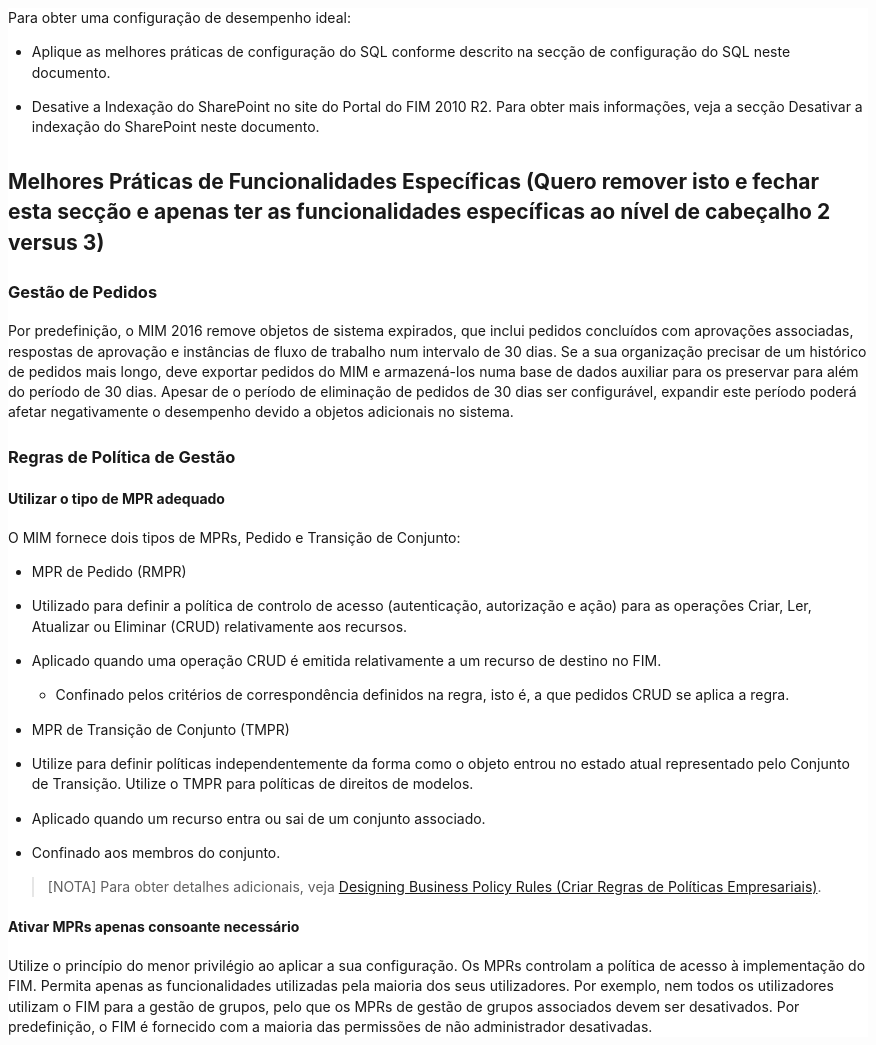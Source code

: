 Para obter uma configuração de desempenho ideal:

-   Aplique as melhores práticas de configuração do SQL conforme descrito na secção de configuração do SQL neste documento.

-   Desative a Indexação do SharePoint no site do Portal do FIM 2010 R2. Para obter mais informações, veja a secção Desativar a indexação do SharePoint neste documento.

## Melhores Práticas de Funcionalidades Específicas (Quero remover isto e fechar esta secção e apenas ter as funcionalidades específicas ao nível de cabeçalho 2 versus 3)
<a id="feature-specific-best-practices--i-want-to-remove-this-and-collapse-this-section-and-just-have-the-specific-features-at-header-2-level-versus-3" class="xliff"></a>


### Gestão de Pedidos
<a id="request-management" class="xliff"></a>

Por predefinição, o MIM 2016 remove objetos de sistema expirados, que inclui pedidos concluídos com aprovações associadas, respostas de aprovação e instâncias de fluxo de trabalho num intervalo de 30 dias. Se a sua organização precisar de um histórico de pedidos mais longo, deve exportar pedidos do MIM e armazená-los numa base de dados auxiliar para os preservar para além do período de 30 dias. Apesar de o período de eliminação de pedidos de 30 dias ser configurável, expandir este período poderá afetar negativamente o desempenho devido a objetos adicionais no sistema.

### Regras de Política de Gestão
<a id="management-policy-rules" class="xliff"></a>

#### Utilizar o tipo de MPR adequado
<a id="use-the-appropriate-mpr-type" class="xliff"></a>

O MIM fornece dois tipos de MPRs, Pedido e Transição de Conjunto:

-   MPR de Pedido (RMPR)

 - Utilizado para definir a política de controlo de acesso (autenticação, autorização e ação) para as operações Criar, Ler, Atualizar ou Eliminar (CRUD) relativamente aos recursos.
 - Aplicado quando uma operação CRUD é emitida relativamente a um recurso de destino no FIM.
   - Confinado pelos critérios de correspondência definidos na regra, isto é, a que pedidos CRUD se aplica a regra.


-   MPR de Transição de Conjunto (TMPR)
 - Utilize para definir políticas independentemente da forma como o objeto entrou no estado atual representado pelo Conjunto de Transição. Utilize o TMPR para políticas de direitos de modelos.
 - Aplicado quando um recurso entra ou sai de um conjunto associado.
 - Confinado aos membros do conjunto.

>[NOTA] Para obter detalhes adicionais, veja [Designing Business Policy Rules (Criar Regras de Políticas Empresariais)](http://go.microsoft.com/fwlink/?LinkID=183691).

#### Ativar MPRs apenas consoante necessário
<a id="only-enable-mprs-as-necessary" class="xliff"></a>

Utilize o princípio do menor privilégio ao aplicar a sua configuração. Os MPRs controlam a política de acesso à implementação do FIM. Permita apenas as funcionalidades utilizadas pela maioria dos seus utilizadores. Por exemplo, nem todos os utilizadores utilizam o FIM para a gestão de grupos, pelo que os MPRs de gestão de grupos associados devem ser desativados. Por predefinição, o FIM é fornecido com a maioria das permissões de não administrador desativadas.
